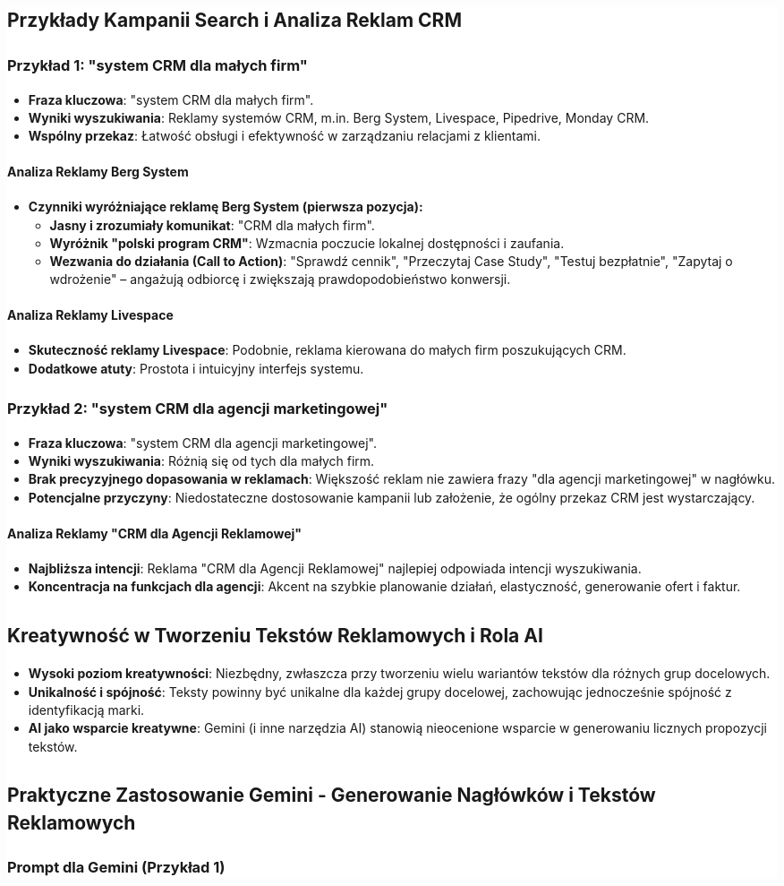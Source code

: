 ## Przykłady Kampanii Search i Analiza Reklam CRM

### Przykład 1: "system CRM dla małych firm"

- **Fraza kluczowa**: "system CRM dla małych firm".
- **Wyniki wyszukiwania**: Reklamy systemów CRM, m.in. Berg System, Livespace, Pipedrive, Monday CRM.
- **Wspólny przekaz**: Łatwość obsługi i efektywność w zarządzaniu relacjami z klientami.

#### Analiza Reklamy Berg System

- **Czynniki wyróżniające reklamę Berg System (pierwsza pozycja):**
    - **Jasny i zrozumiały komunikat**: "CRM dla małych firm".
    - **Wyróżnik "polski program CRM"**: Wzmacnia poczucie lokalnej dostępności i zaufania.
    - **Wezwania do działania (Call to Action)**: "Sprawdź cennik", "Przeczytaj Case Study", "Testuj bezpłatnie", "Zapytaj o wdrożenie" – angażują odbiorcę i zwiększają prawdopodobieństwo konwersji.

#### Analiza Reklamy Livespace

- **Skuteczność reklamy Livespace**: Podobnie, reklama kierowana do małych firm poszukujących CRM.
- **Dodatkowe atuty**: Prostota i intuicyjny interfejs systemu.

### Przykład 2: "system CRM dla agencji marketingowej"

- **Fraza kluczowa**: "system CRM dla agencji marketingowej".
- **Wyniki wyszukiwania**: Różnią się od tych dla małych firm.
- **Brak precyzyjnego dopasowania w reklamach**: Większość reklam nie zawiera frazy "dla agencji marketingowej" w nagłówku.
- **Potencjalne przyczyny**: Niedostateczne dostosowanie kampanii lub założenie, że ogólny przekaz CRM jest wystarczający.

#### Analiza Reklamy "CRM dla Agencji Reklamowej"

- **Najbliższa intencji**: Reklama "CRM dla Agencji Reklamowej" najlepiej odpowiada intencji wyszukiwania.
- **Koncentracja na funkcjach dla agencji**: Akcent na szybkie planowanie działań, elastyczność, generowanie ofert i faktur.

## Kreatywność w Tworzeniu Tekstów Reklamowych i Rola AI

- **Wysoki poziom kreatywności**: Niezbędny, zwłaszcza przy tworzeniu wielu wariantów tekstów dla różnych grup docelowych.
- **Unikalność i spójność**: Teksty powinny być unikalne dla każdej grupy docelowej, zachowując jednocześnie spójność z identyfikacją marki.
- **AI jako wsparcie kreatywne**: Gemini (i inne narzędzia AI) stanowią nieocenione wsparcie w generowaniu licznych propozycji tekstów.

## Praktyczne Zastosowanie Gemini - Generowanie Nagłówków i Tekstów Reklamowych

### Prompt dla Gemini (Przykład 1)

